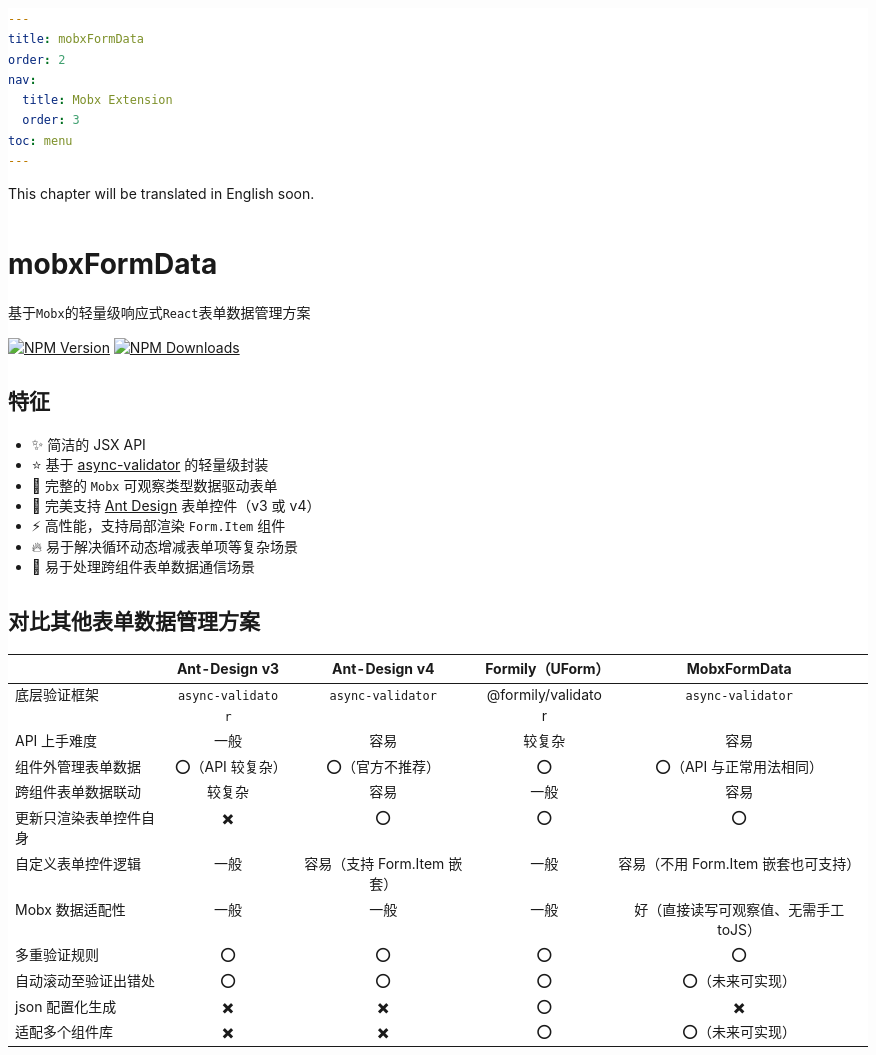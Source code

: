 ```yaml
---
title: mobxFormData
order: 2
nav:
  title: Mobx Extension
  order: 3
toc: menu
---
```


<Alert>This chapter will be translated in English soon.</Alert>

# mobxFormData

基于`Mobx`的轻量级响应式`React`表单数据管理方案

[![NPM Version][npm-image]][npm-url]
[![NPM Downloads][downloads-image]][npm-url]

## 特征

- ✨ 简洁的 JSX API
- ⭐ 基于 [async-validator](https://github.com/yiminghe/async-validator) 的轻量级封装
- 💫 完整的 `Mobx` 可观察类型数据驱动表单
- 🌟 完美支持 [Ant Design](https://ant.design/) 表单控件（v3 或 v4）
- ⚡ 高性能，支持局部渲染 `Form.Item` 组件
- 🔥 易于解决循环动态增减表单项等复杂场景
- 🚀 易于处理跨组件表单数据通信场景

## 对比其他表单数据管理方案

|                        |   Ant-Design v3   |        Ant-Design v4        |  Formily（UForm）  |             MobxFormData              |
| :--------------------- | :---------------: | :-------------------------: | :----------------: | :-----------------------------------: |
| 底层验证框架           | `async-validator` |      `async-validator`      | @formily/validator |           `async-validator`           |
| API 上手难度           |       一般        |            容易             |       较复杂       |                 容易                  |
| 组件外管理表单数据     | ⭕（API 较复杂）  |      ⭕（官方不推荐）       |         ⭕         |       ⭕（API 与正常用法相同）        |
| 跨组件表单数据联动     |      较复杂       |            容易             |        一般        |                 容易                  |
| 更新只渲染表单控件自身 |        ✖️         |             ⭕              |         ⭕         |                  ⭕                   |
| 自定义表单控件逻辑     |       一般        | 容易（支持 Form.Item 嵌套） |        一般        |  容易（不用 Form.Item 嵌套也可支持）  |
| Mobx 数据适配性        |       一般        |            一般             |        一般        | 好（直接读写可观察值、无需手工 toJS） |
| 多重验证规则           |        ⭕         |             ⭕              |         ⭕         |                  ⭕                   |
| 自动滚动至验证出错处   |        ⭕         |             ⭕              |         ⭕         |           ⭕（未来可实现）            |
| json 配置化生成        |        ✖️         |             ✖️              |         ⭕         |                  ✖️                   |
| 适配多个组件库         |        ✖️         |             ✖️              |         ⭕         |           ⭕（未来可实现）            |


  [key: string]: any;
  [key: string]: any;
[npm-image]: http://img.shields.io/npm/v/nornj-react.svg
[downloads-image]: http://img.shields.io/npm/dm/nornj-react.svg
[npm-url]: https://www.npmjs.org/package/nornj-react